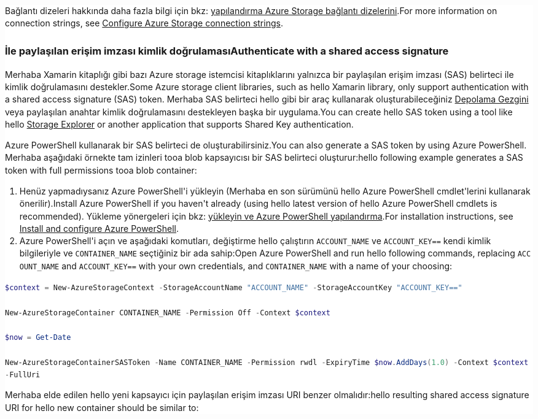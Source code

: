 <span data-ttu-id="83a1a-158">Bağlantı dizeleri hakkında daha fazla bilgi için bkz: [yapılandırma Azure Storage bağlantı dizelerini](../storage-configure-connection-string.md).</span><span class="sxs-lookup"><span data-stu-id="83a1a-158">For more information on connection strings, see [Configure Azure Storage connection strings](../storage-configure-connection-string.md).</span></span>

### <a name="authenticate-with-a-shared-access-signature"></a><span data-ttu-id="83a1a-159">İle paylaşılan erişim imzası kimlik doğrulaması</span><span class="sxs-lookup"><span data-stu-id="83a1a-159">Authenticate with a shared access signature</span></span>
<span data-ttu-id="83a1a-160">Merhaba Xamarin kitaplığı gibi bazı Azure storage istemcisi kitaplıklarını yalnızca bir paylaşılan erişim imzası (SAS) belirteci ile kimlik doğrulamasını destekler.</span><span class="sxs-lookup"><span data-stu-id="83a1a-160">Some Azure storage client libraries, such as hello Xamarin library, only support authentication with a shared access signature (SAS) token.</span></span> <span data-ttu-id="83a1a-161">Merhaba SAS belirteci hello gibi bir araç kullanarak oluşturabileceğiniz [Depolama Gezgini](http://storageexplorer.com/) veya paylaşılan anahtar kimlik doğrulamasını destekleyen başka bir uygulama.</span><span class="sxs-lookup"><span data-stu-id="83a1a-161">You can create hello SAS token using a tool like hello [Storage Explorer](http://storageexplorer.com/) or another application that supports Shared Key authentication.</span></span>

<span data-ttu-id="83a1a-162">Azure PowerShell kullanarak bir SAS belirteci de oluşturabilirsiniz.</span><span class="sxs-lookup"><span data-stu-id="83a1a-162">You can also generate a SAS token by using Azure PowerShell.</span></span> <span data-ttu-id="83a1a-163">Merhaba aşağıdaki örnekte tam izinleri tooa blob kapsayıcısı bir SAS belirteci oluşturur:</span><span class="sxs-lookup"><span data-stu-id="83a1a-163">hello following example generates a SAS token with full permissions tooa blob container:</span></span>

1. <span data-ttu-id="83a1a-164">Henüz yapmadıysanız Azure PowerShell'i yükleyin (Merhaba en son sürümünü hello Azure PowerShell cmdlet'lerini kullanarak önerilir).</span><span class="sxs-lookup"><span data-stu-id="83a1a-164">Install Azure PowerShell if you haven't already (using hello latest version of hello Azure PowerShell cmdlets is recommended).</span></span> <span data-ttu-id="83a1a-165">Yükleme yönergeleri için bkz: [yükleyin ve Azure PowerShell yapılandırma](/powershell/azure/install-azurerm-ps).</span><span class="sxs-lookup"><span data-stu-id="83a1a-165">For installation instructions, see [Install and configure Azure PowerShell](/powershell/azure/install-azurerm-ps).</span></span>
2. <span data-ttu-id="83a1a-166">Azure PowerShell'i açın ve aşağıdaki komutları, değiştirme hello çalıştırın `ACCOUNT_NAME` ve `ACCOUNT_KEY==` kendi kimlik bilgileriyle ve `CONTAINER_NAME` seçtiğiniz bir ada sahip:</span><span class="sxs-lookup"><span data-stu-id="83a1a-166">Open Azure PowerShell and run hello following commands, replacing `ACCOUNT_NAME` and `ACCOUNT_KEY==` with your own credentials, and `CONTAINER_NAME` with a name of your choosing:</span></span>

```powershell
$context = New-AzureStorageContext -StorageAccountName "ACCOUNT_NAME" -StorageAccountKey "ACCOUNT_KEY=="

New-AzureStorageContainer CONTAINER_NAME -Permission Off -Context $context

$now = Get-Date

New-AzureStorageContainerSASToken -Name CONTAINER_NAME -Permission rwdl -ExpiryTime $now.AddDays(1.0) -Context $context -FullUri
```

<span data-ttu-id="83a1a-167">Merhaba elde edilen hello yeni kapsayıcı için paylaşılan erişim imzası URI benzer olmalıdır:</span><span class="sxs-lookup"><span data-stu-id="83a1a-167">hello resulting shared access signature URI for hello new container should be similar to:</span></span>
